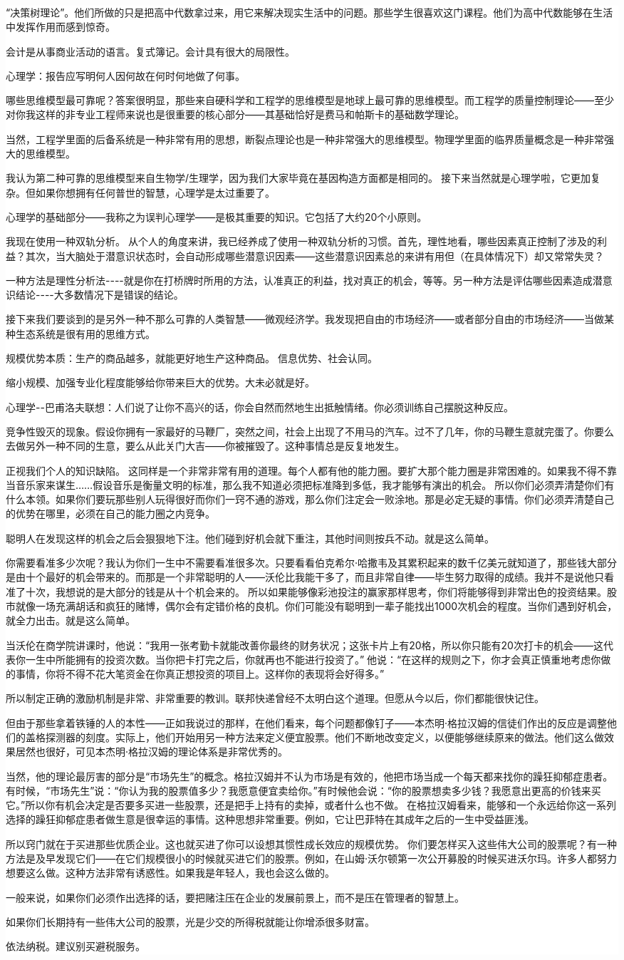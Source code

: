 “决策树理论”。他们所做的只是把高中代数拿过来，用它来解决现实生活中的问题。那些学生很喜欢这门课程。他们为高中代数能够在生活中发挥作用而感到惊奇。

会计是从事商业活动的语言。复式簿记。会计具有很大的局限性。

心理学：报告应写明何人因何故在何时何地做了何事。

哪些思维模型最可靠呢？答案很明显，那些来自硬科学和工程学的思维模型是地球上最可靠的思维模型。而工程学的质量控制理论——至少对你我这样的非专业工程师来说也是很重要的核心部分——其基础恰好是费马和帕斯卡的基础数学理论。

当然，工程学里面的后备系统是一种非常有用的思想，断裂点理论也是一种非常强大的思维模型。物理学里面的临界质量概念是一种非常强大的思维模型。

我认为第二种可靠的思维模型来自生物学/生理学，因为我们大家毕竟在基因构造方面都是相同的。 接下来当然就是心理学啦，它更加复杂。但如果你想拥有任何普世的智慧，心理学是太过重要了。

心理学的基础部分——我称之为误判心理学——是极其重要的知识。它包括了大约20个小原则。

我现在使用一种双轨分析。 从个人的角度来讲，我已经养成了使用一种双轨分析的习惯。首先，理性地看，哪些因素真正控制了涉及的利益？其次，当大脑处于潜意识状态时，会自动形成哪些潜意识因素——这些潜意识因素总的来讲有用但（在具体情况下）却又常常失灵？

一种方法是理性分析法----就是你在打桥牌时所用的方法，认准真正的利益，找对真正的机会，等等。另一种方法是评估哪些因素造成潜意识结论----大多数情况下是错误的结论。

接下来我们要谈到的是另外一种不那么可靠的人类智慧——微观经济学。我发现把自由的市场经济——或者部分自由的市场经济——当做某种生态系统是很有用的思维方式。

规模优势本质：生产的商品越多，就能更好地生产这种商品。  信息优势、社会认同。

缩小规模、加强专业化程度能够给你带来巨大的优势。大未必就是好。

心理学--巴甫洛夫联想：人们说了让你不高兴的话，你会自然而然地生出抵触情绪。你必须训练自己摆脱这种反应。

竞争性毁灭的现象。假设你拥有一家最好的马鞭厂，突然之间，社会上出现了不用马的汽车。过不了几年，你的马鞭生意就完蛋了。你要么去做另外一种不同的生意，要么从此关门大吉——你被摧毁了。这种事情总是反复地发生。

正视我们个人的知识缺陷。 这同样是一个非常非常有用的道理。每个人都有他的能力圈。要扩大那个能力圈是非常困难的。如果我不得不靠当音乐家来谋生……假设音乐是衡量文明的标准，那么我不知道必须把标准降到多低，我才能够有演出的机会。 所以你们必须弄清楚你们有什么本领。如果你们要玩那些别人玩得很好而你们一窍不通的游戏，那么你们注定会一败涂地。那是必定无疑的事情。你们必须弄清楚自己的优势在哪里，必须在自己的能力圈之内竞争。

聪明人在发现这样的机会之后会狠狠地下注。他们碰到好机会就下重注，其他时间则按兵不动。就是这么简单。

你需要看准多少次呢？我认为你们一生中不需要看准很多次。只要看看伯克希尔·哈撒韦及其累积起来的数千亿美元就知道了，那些钱大部分是由十个最好的机会带来的。而那是一个非常聪明的人——沃伦比我能干多了，而且非常自律——毕生努力取得的成绩。我并不是说他只看准了十次，我想说的是大部分的钱是从十个机会来的。 所以如果能够像彩池投注的赢家那样思考，你们将能够得到非常出色的投资结果。股市就像一场充满胡话和疯狂的赌博，偶尔会有定错价格的良机。你们可能没有聪明到一辈子能找出1000次机会的程度。当你们遇到好机会，就全力出击。就是这么简单。

当沃伦在商学院讲课时，他说：“我用一张考勤卡就能改善你最终的财务状况；这张卡片上有20格，所以你只能有20次打卡的机会——这代表你一生中所能拥有的投资次数。当你把卡打完之后，你就再也不能进行投资了。” 他说：“在这样的规则之下，你才会真正慎重地考虑你做的事情，你将不得不花大笔资金在你真正想投资的项目上。这样你的表现将会好得多。”

所以制定正确的激励机制是非常、非常重要的教训。联邦快递曾经不太明白这个道理。但愿从今以后，你们都能很快记住。

但由于那些拿着铁锤的人的本性——正如我说过的那样，在他们看来，每个问题都像钉子——本杰明·格拉汉姆的信徒们作出的反应是调整他们的盖格探测器的刻度。实际上，他们开始用另一种方法来定义便宜股票。他们不断地改变定义，以便能够继续原来的做法。他们这么做效果居然也很好，可见本杰明·格拉汉姆的理论体系是非常优秀的。

当然，他的理论最厉害的部分是“市场先生”的概念。格拉汉姆并不认为市场是有效的，他把市场当成一个每天都来找你的躁狂抑郁症患者。有时候，“市场先生”说：“你认为我的股票值多少？我愿意便宜卖给你。”有时候他会说：“你的股票想卖多少钱？我愿意出更高的价钱来买它。”所以你有机会决定是否要多买进一些股票，还是把手上持有的卖掉，或者什么也不做。 在格拉汉姆看来，能够和一个永远给你这一系列选择的躁狂抑郁症患者做生意是很幸运的事情。这种思想非常重要。例如，它让巴菲特在其成年之后的一生中受益匪浅。

所以窍门就在于买进那些优质企业。这也就买进了你可以设想其惯性成长效应的规模优势。 你们要怎样买入这些伟大公司的股票呢？有一种方法是及早发现它们——在它们规模很小的时候就买进它们的股票。例如，在山姆·沃尔顿第一次公开募股的时候买进沃尔玛。许多人都努力想要这么做。这种方法非常有诱惑性。如果我是年轻人，我也会这么做的。

一般来说，如果你们必须作出选择的话，要把赌注压在企业的发展前景上，而不是压在管理者的智慧上。

如果你们长期持有一些伟大公司的股票，光是少交的所得税就能让你增添很多财富。

依法纳税。建议别买避税服务。
